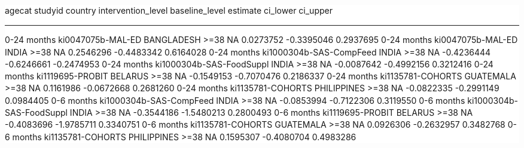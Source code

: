 
agecat        studyid                    country       intervention_level   baseline_level      estimate     ci_lower     ci_upper
------------  -------------------------  ------------  -------------------  ---------------  -----------  -----------  -----------
0-24 months   ki0047075b-MAL-ED          BANGLADESH    >=38                 NA                 0.0273752   -0.3395046    0.2937695
0-24 months   ki0047075b-MAL-ED          INDIA         >=38                 NA                 0.2546296   -0.4483342    0.6164028
0-24 months   ki1000304b-SAS-CompFeed    INDIA         >=38                 NA                -0.4236444   -0.6246661   -0.2474953
0-24 months   ki1000304b-SAS-FoodSuppl   INDIA         >=38                 NA                -0.0087642   -0.4992156    0.3212416
0-24 months   ki1119695-PROBIT           BELARUS       >=38                 NA                -0.1549153   -0.7070476    0.2186337
0-24 months   ki1135781-COHORTS          GUATEMALA     >=38                 NA                 0.1161986   -0.0672668    0.2681260
0-24 months   ki1135781-COHORTS          PHILIPPINES   >=38                 NA                -0.0822335   -0.2991149    0.0984405
0-6 months    ki1000304b-SAS-CompFeed    INDIA         >=38                 NA                -0.0853994   -0.7122306    0.3119550
0-6 months    ki1000304b-SAS-FoodSuppl   INDIA         >=38                 NA                -0.3544186   -1.5480213    0.2800493
0-6 months    ki1119695-PROBIT           BELARUS       >=38                 NA                -0.4083696   -1.9785711    0.3340751
0-6 months    ki1135781-COHORTS          GUATEMALA     >=38                 NA                 0.0926306   -0.2632957    0.3482768
0-6 months    ki1135781-COHORTS          PHILIPPINES   >=38                 NA                 0.1595307   -0.4080704    0.4983286
